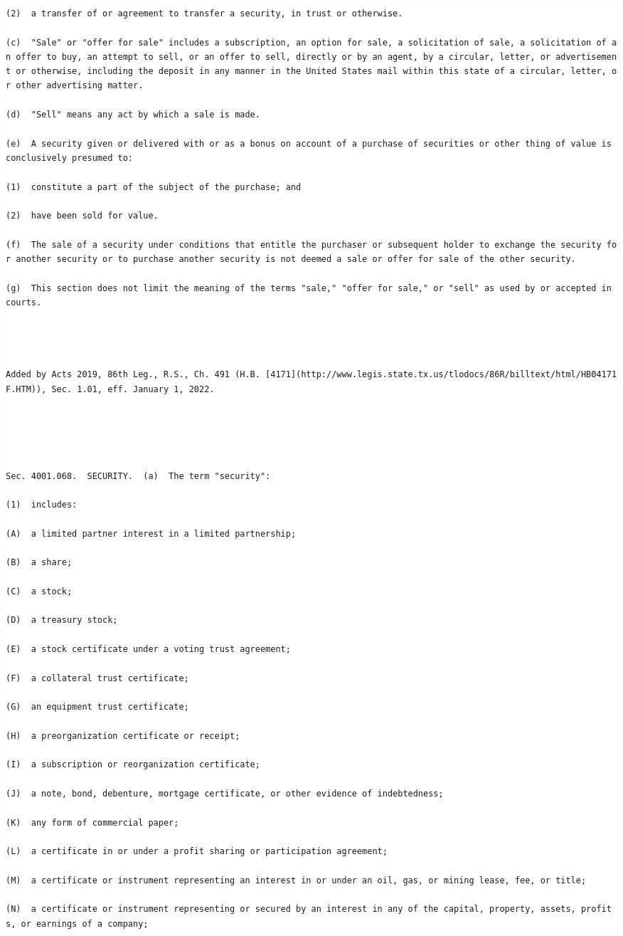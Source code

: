     (2)  a transfer of or agreement to transfer a security, in trust or otherwise.
    
    (c)  "Sale" or "offer for sale" includes a subscription, an option for sale, a solicitation of sale, a solicitation of an offer to buy, an attempt to sell, or an offer to sell, directly or by an agent, by a circular, letter, or advertisement or otherwise, including the deposit in any manner in the United States mail within this state of a circular, letter, or other advertising matter.
    
    (d)  "Sell" means any act by which a sale is made.
    
    (e)  A security given or delivered with or as a bonus on account of a purchase of securities or other thing of value is conclusively presumed to:
    
    (1)  constitute a part of the subject of the purchase; and
    
    (2)  have been sold for value.
    
    (f)  The sale of a security under conditions that entitle the purchaser or subsequent holder to exchange the security for another security or to purchase another security is not deemed a sale or offer for sale of the other security.
    
    (g)  This section does not limit the meaning of the terms "sale," "offer for sale," or "sell" as used by or accepted in courts.
    
    
    
    
    Added by Acts 2019, 86th Leg., R.S., Ch. 491 (H.B. [4171](http://www.legis.state.tx.us/tlodocs/86R/billtext/html/HB04171F.HTM)), Sec. 1.01, eff. January 1, 2022.
    
    
    
    
    
    Sec. 4001.068.  SECURITY.  (a)  The term "security":
    
    (1)  includes:
    
    (A)  a limited partner interest in a limited partnership;
    
    (B)  a share;
    
    (C)  a stock;
    
    (D)  a treasury stock;
    
    (E)  a stock certificate under a voting trust agreement;
    
    (F)  a collateral trust certificate;
    
    (G)  an equipment trust certificate;
    
    (H)  a preorganization certificate or receipt;
    
    (I)  a subscription or reorganization certificate;
    
    (J)  a note, bond, debenture, mortgage certificate, or other evidence of indebtedness;
    
    (K)  any form of commercial paper;
    
    (L)  a certificate in or under a profit sharing or participation agreement;
    
    (M)  a certificate or instrument representing an interest in or under an oil, gas, or mining lease, fee, or title;
    
    (N)  a certificate or instrument representing or secured by an interest in any of the capital, property, assets, profits, or earnings of a company;
    